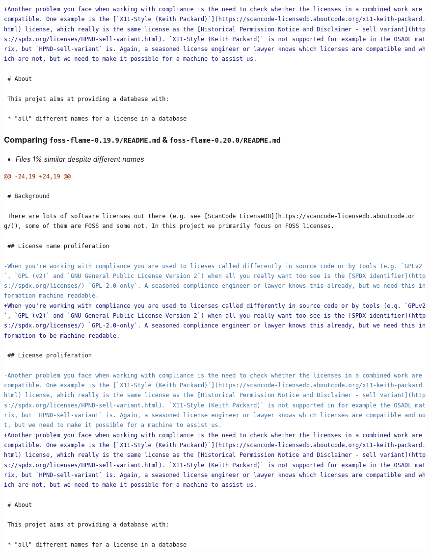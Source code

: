 ```diff
+Another problem you face when working with compliance is the need to check whether the licenses in a combined work are compatible. One example is the [`X11-Style (Keith Packard)`](https://scancode-licensedb.aboutcode.org/x11-keith-packard.html) license, which really is the same license as the [Historical Permission Notice and Disclaimer - sell variant](https://spdx.org/licenses/HPND-sell-variant.html). `X11-Style (Keith Packard)` is not supported for example in the OSADL matrix, but `HPND-sell-variant` is. Again, a seasoned license engineer or lawyer knows which licenses are compatible and which are not, but we need to make it possible for a machine to assist us. 
 
 # About
 
 This projet aims at providing a database with:
 
 * "all" different names for a license in a database
```

### Comparing `foss-flame-0.19.9/README.md` & `foss-flame-0.20.0/README.md`

 * *Files 1% similar despite different names*

```diff
@@ -24,19 +24,19 @@
 
 # Background
 
 There are lots of software licenses out there (e.g. see [ScanCode LicenseDB](https://scancode-licensedb.aboutcode.org/)), some of them are FOSS and some not. In this project we primarily focus on FOSS licenses.
 
 ## License name proliferation
 
-When you're working with compliance you are used to liceses called differently in source code or by tools (e.g. `GPLv2`, `GPL (v2)` and `GNU General Public License Version 2`) when all you really want too see is the [SPDX identifier](https://spdx.org/licenses/) `GPL-2.0-only`. A seasoned compliance engineer or lawyer knows this already, but we need this information machine readable.
+When you're working with compliance you are used to licenses called differently in source code or by tools (e.g. `GPLv2`, `GPL (v2)` and `GNU General Public License Version 2`) when all you really want too see is the [SPDX identifier](https://spdx.org/licenses/) `GPL-2.0-only`. A seasoned compliance engineer or lawyer knows this already, but we need this information to be machine readable.
 
 ## License proliferation
 
-Another problem you face when working with compliance is the need to check whether the licenses in a combined work are compatible. One example is the [`X11-Style (Keith Packard)`](https://scancode-licensedb.aboutcode.org/x11-keith-packard.html) license, which really is the same license as the [Historical Permission Notice and Disclaimer - sell variant](https://spdx.org/licenses/HPND-sell-variant.html). `X11-Style (Keith Packard)` is not supported in for example the OSADL matrix, but `HPND-sell-variant` is. Again, a seasoned license engineer or lawyer knows which licenses are compatible and not, but we need to make it possible for a machine to assist us. 
+Another problem you face when working with compliance is the need to check whether the licenses in a combined work are compatible. One example is the [`X11-Style (Keith Packard)`](https://scancode-licensedb.aboutcode.org/x11-keith-packard.html) license, which really is the same license as the [Historical Permission Notice and Disclaimer - sell variant](https://spdx.org/licenses/HPND-sell-variant.html). `X11-Style (Keith Packard)` is not supported for example in the OSADL matrix, but `HPND-sell-variant` is. Again, a seasoned license engineer or lawyer knows which licenses are compatible and which are not, but we need to make it possible for a machine to assist us. 
 
 # About
 
 This projet aims at providing a database with:
 
 * "all" different names for a license in a database
```
